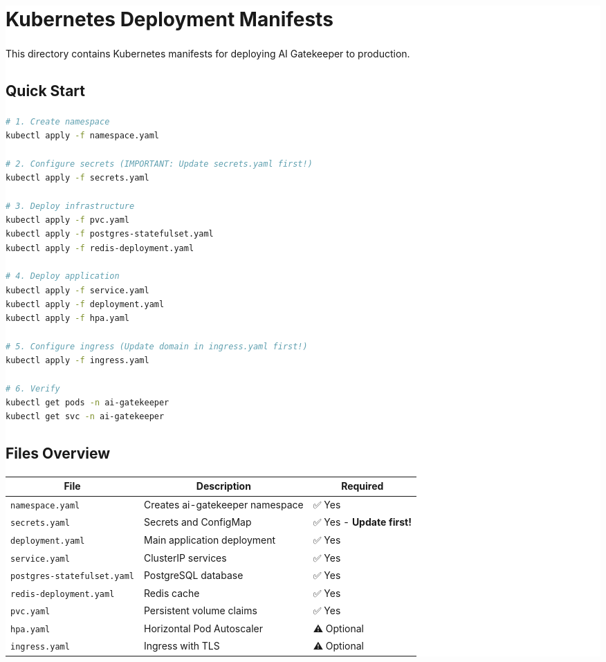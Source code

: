 # Kubernetes Deployment Manifests

This directory contains Kubernetes manifests for deploying AI Gatekeeper to production.

## Quick Start

```bash
# 1. Create namespace
kubectl apply -f namespace.yaml

# 2. Configure secrets (IMPORTANT: Update secrets.yaml first!)
kubectl apply -f secrets.yaml

# 3. Deploy infrastructure
kubectl apply -f pvc.yaml
kubectl apply -f postgres-statefulset.yaml
kubectl apply -f redis-deployment.yaml

# 4. Deploy application
kubectl apply -f service.yaml
kubectl apply -f deployment.yaml
kubectl apply -f hpa.yaml

# 5. Configure ingress (Update domain in ingress.yaml first!)
kubectl apply -f ingress.yaml

# 6. Verify
kubectl get pods -n ai-gatekeeper
kubectl get svc -n ai-gatekeeper
```

## Files Overview

| File | Description | Required |
|------|-------------|----------|
| `namespace.yaml` | Creates ai-gatekeeper namespace | ✅ Yes |
| `secrets.yaml` | Secrets and ConfigMap | ✅ Yes - **Update first!** |
| `deployment.yaml` | Main application deployment | ✅ Yes |
| `service.yaml` | ClusterIP services | ✅ Yes |
| `postgres-statefulset.yaml` | PostgreSQL database | ✅ Yes |
| `redis-deployment.yaml` | Redis cache | ✅ Yes |
| `pvc.yaml` | Persistent volume claims | ✅ Yes |
| `hpa.yaml` | Horizontal Pod Autoscaler | ⚠️ Optional |
| `ingress.yaml` | Ingress with TLS | ⚠️ Optional |
